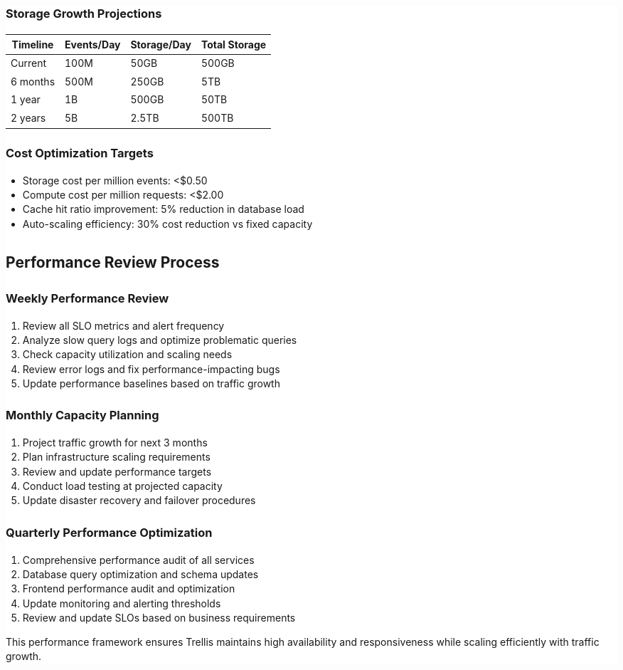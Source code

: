 ### Storage Growth Projections  
| Timeline | Events/Day | Storage/Day | Total Storage |
|----------|------------|-------------|---------------|
| Current | 100M | 50GB | 500GB |
| 6 months | 500M | 250GB | 5TB |
| 1 year | 1B | 500GB | 50TB |
| 2 years | 5B | 2.5TB | 500TB |

### Cost Optimization Targets
- Storage cost per million events: <$0.50
- Compute cost per million requests: <$2.00
- Cache hit ratio improvement: 5% reduction in database load
- Auto-scaling efficiency: 30% cost reduction vs fixed capacity

## Performance Review Process

### Weekly Performance Review
1. Review all SLO metrics and alert frequency
2. Analyze slow query logs and optimize problematic queries
3. Check capacity utilization and scaling needs
4. Review error logs and fix performance-impacting bugs
5. Update performance baselines based on traffic growth

### Monthly Capacity Planning
1. Project traffic growth for next 3 months
2. Plan infrastructure scaling requirements
3. Review and update performance targets
4. Conduct load testing at projected capacity
5. Update disaster recovery and failover procedures

### Quarterly Performance Optimization
1. Comprehensive performance audit of all services
2. Database query optimization and schema updates
3. Frontend performance audit and optimization
4. Update monitoring and alerting thresholds
5. Review and update SLOs based on business requirements

This performance framework ensures Trellis maintains high availability and responsiveness while scaling efficiently with traffic growth.